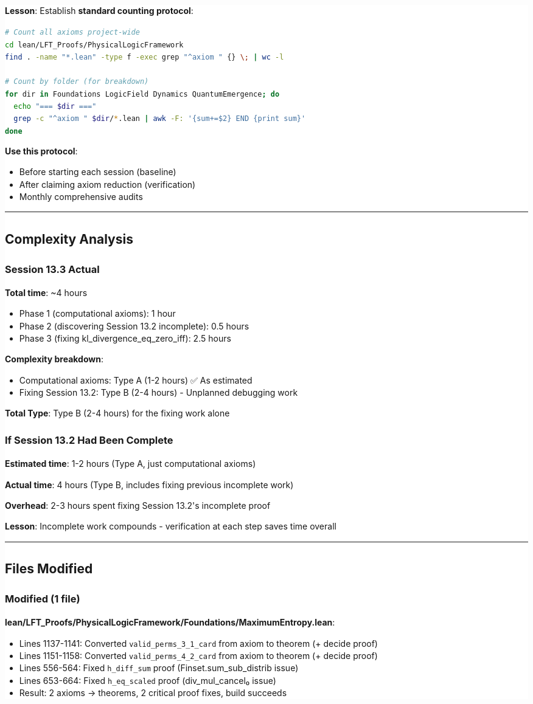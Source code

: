 **Lesson**: Establish **standard counting protocol**:
```bash
# Count all axioms project-wide
cd lean/LFT_Proofs/PhysicalLogicFramework
find . -name "*.lean" -type f -exec grep "^axiom " {} \; | wc -l

# Count by folder (for breakdown)
for dir in Foundations LogicField Dynamics QuantumEmergence; do
  echo "=== $dir ==="
  grep -c "^axiom " $dir/*.lean | awk -F: '{sum+=$2} END {print sum}'
done
```

**Use this protocol**:
- Before starting each session (baseline)
- After claiming axiom reduction (verification)
- Monthly comprehensive audits

---

## Complexity Analysis

### Session 13.3 Actual

**Total time**: ~4 hours
- Phase 1 (computational axioms): 1 hour
- Phase 2 (discovering Session 13.2 incomplete): 0.5 hours
- Phase 3 (fixing kl_divergence_eq_zero_iff): 2.5 hours

**Complexity breakdown**:
- Computational axioms: Type A (1-2 hours) ✅ As estimated
- Fixing Session 13.2: Type B (2-4 hours) - Unplanned debugging work

**Total Type**: Type B (2-4 hours) for the fixing work alone

### If Session 13.2 Had Been Complete

**Estimated time**: 1-2 hours (Type A, just computational axioms)

**Actual time**: 4 hours (Type B, includes fixing previous incomplete work)

**Overhead**: 2-3 hours spent fixing Session 13.2's incomplete proof

**Lesson**: Incomplete work compounds - verification at each step saves time overall

---

## Files Modified

### Modified (1 file)

**lean/LFT_Proofs/PhysicalLogicFramework/Foundations/MaximumEntropy.lean**:
- Lines 1137-1141: Converted `valid_perms_3_1_card` from axiom to theorem (+ decide proof)
- Lines 1151-1158: Converted `valid_perms_4_2_card` from axiom to theorem (+ decide proof)
- Lines 556-564: Fixed `h_diff_sum` proof (Finset.sum_sub_distrib issue)
- Lines 653-664: Fixed `h_eq_scaled` proof (div_mul_cancel₀ issue)
- Result: 2 axioms → theorems, 2 critical proof fixes, build succeeds
